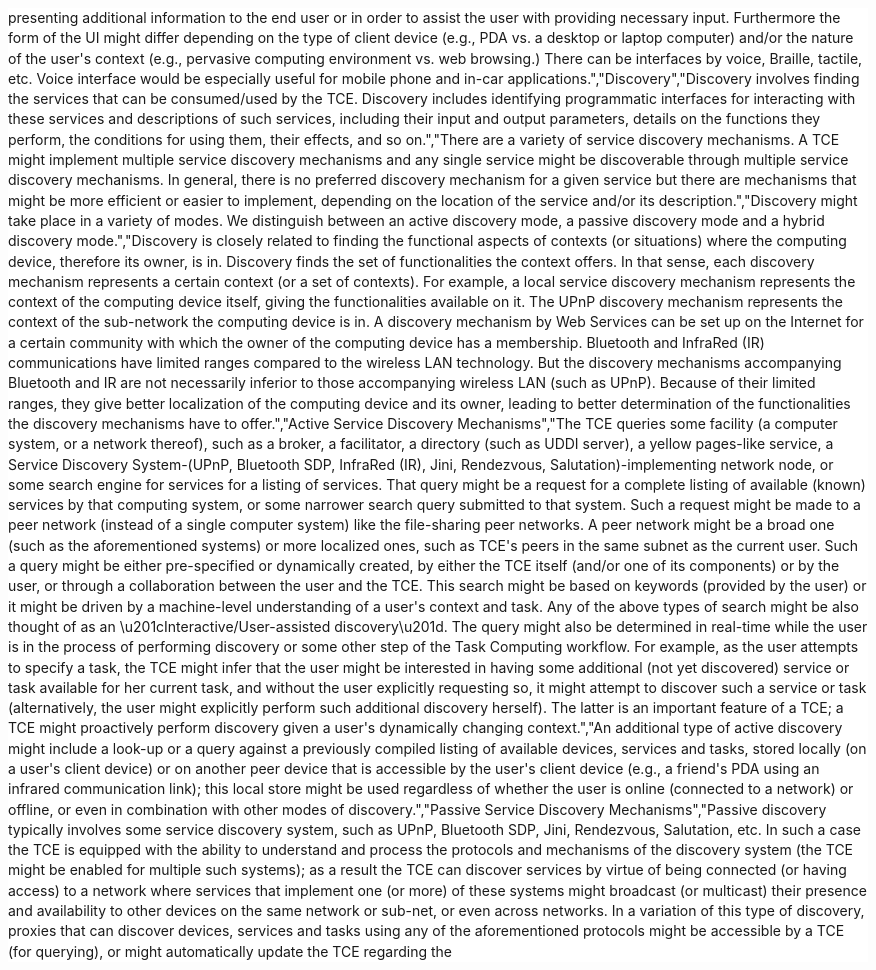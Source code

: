 presenting additional information to the end user or in order to assist the user with providing necessary input. Furthermore the form of the UI might differ depending on the type of client device (e.g., PDA vs. a desktop or laptop computer) and\/or the nature of the user's context (e.g., pervasive computing environment vs. web browsing.) There can be interfaces by voice, Braille, tactile, etc. Voice interface would be especially useful for mobile phone and in-car applications.","Discovery","Discovery involves finding the services that can be consumed\/used by the TCE. Discovery includes identifying programmatic interfaces for interacting with these services and descriptions of such services, including their input and output parameters, details on the functions they perform, the conditions for using them, their effects, and so on.","There are a variety of service discovery mechanisms. A TCE might implement multiple service discovery mechanisms and any single service might be discoverable through multiple service discovery mechanisms. In general, there is no preferred discovery mechanism for a given service but there are mechanisms that might be more efficient or easier to implement, depending on the location of the service and\/or its description.","Discovery might take place in a variety of modes. We distinguish between an active discovery mode, a passive discovery mode and a hybrid discovery mode.","Discovery is closely related to finding the functional aspects of contexts (or situations) where the computing device, therefore its owner, is in. Discovery finds the set of functionalities the context offers. In that sense, each discovery mechanism represents a certain context (or a set of contexts). For example, a local service discovery mechanism represents the context of the computing device itself, giving the functionalities available on it. The UPnP discovery mechanism represents the context of the sub-network the computing device is in. A discovery mechanism by Web Services can be set up on the Internet for a certain community with which the owner of the computing device has a membership. Bluetooth and InfraRed (IR) communications have limited ranges compared to the wireless LAN technology. But the discovery mechanisms accompanying Bluetooth and IR are not necessarily inferior to those accompanying wireless LAN (such as UPnP). Because of their limited ranges, they give better localization of the computing device and its owner, leading to better determination of the functionalities the discovery mechanisms have to offer.","Active Service Discovery Mechanisms","The TCE queries some facility (a computer system, or a network thereof), such as a broker, a facilitator, a directory (such as UDDI server), a yellow pages-like service, a Service Discovery System-(UPnP, Bluetooth SDP, InfraRed (IR), Jini, Rendezvous, Salutation)-implementing network node, or some search engine for services for a listing of services. That query might be a request for a complete listing of available (known) services by that computing system, or some narrower search query submitted to that system. Such a request might be made to a peer network (instead of a single computer system) like the file-sharing peer networks. A peer network might be a broad one (such as the aforementioned systems) or more localized ones, such as TCE's peers in the same subnet as the current user. Such a query might be either pre-specified or dynamically created, by either the TCE itself (and\/or one of its components) or by the user, or through a collaboration between the user and the TCE. This search might be based on keywords (provided by the user) or it might be driven by a machine-level understanding of a user's context and task. Any of the above types of search might be also thought of as an \u201cInteractive\/User-assisted discovery\u201d. The query might also be determined in real-time while the user is in the process of performing discovery or some other step of the Task Computing workflow. For example, as the user attempts to specify a task, the TCE might infer that the user might be interested in having some additional (not yet discovered) service or task available for her current task, and without the user explicitly requesting so, it might attempt to discover such a service or task (alternatively, the user might explicitly perform such additional discovery herself). The latter is an important feature of a TCE; a TCE might proactively perform discovery given a user's dynamically changing context.","An additional type of active discovery might include a look-up or a query against a previously compiled listing of available devices, services and tasks, stored locally (on a user's client device) or on another peer device that is accessible by the user's client device (e.g., a friend's PDA using an infrared communication link); this local store might be used regardless of whether the user is online (connected to a network) or offline, or even in combination with other modes of discovery.","Passive Service Discovery Mechanisms","Passive discovery typically involves some service discovery system, such as UPnP, Bluetooth SDP, Jini, Rendezvous, Salutation, etc. In such a case the TCE is equipped with the ability to understand and process the protocols and mechanisms of the discovery system (the TCE might be enabled for multiple such systems); as a result the TCE can discover services by virtue of being connected (or having access) to a network where services that implement one (or more) of these systems might broadcast (or multicast) their presence and availability to other devices on the same network or sub-net, or even across networks. In a variation of this type of discovery, proxies that can discover devices, services and tasks using any of the aforementioned protocols might be accessible by a TCE (for querying), or might automatically update the TCE regarding the